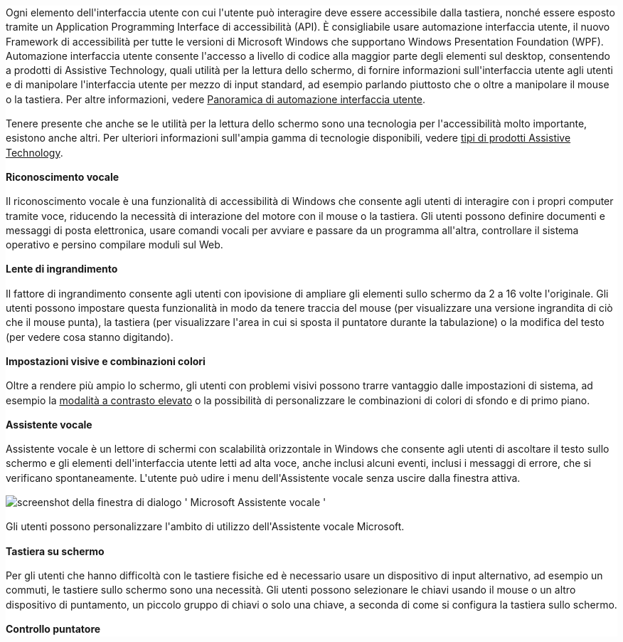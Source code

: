 Ogni elemento dell'interfaccia utente con cui l'utente può interagire deve essere accessibile dalla tastiera, nonché essere esposto tramite un Application Programming Interface di accessibilità (API). È consigliabile usare automazione interfaccia utente, il nuovo Framework di accessibilità per tutte le versioni di Microsoft Windows che supportano Windows Presentation Foundation (WPF). Automazione interfaccia utente consente l'accesso a livello di codice alla maggior parte degli elementi sul desktop, consentendo a prodotti di Assistive Technology, quali utilità per la lettura dello schermo, di fornire informazioni sull'interfaccia utente agli utenti e di manipolare l'interfaccia utente per mezzo di input standard, ad esempio parlando piuttosto che o oltre a manipolare il mouse o la tastiera. Per altre informazioni, vedere [Panoramica di automazione interfaccia utente](/dotnet/framework/ui-automation/ui-automation-overview).

Tenere presente che anche se le utilità per la lettura dello schermo sono una tecnologia per l'accessibilità molto importante, esistono anche altri. Per ulteriori informazioni sull'ampia gamma di tecnologie disponibili, vedere [tipi di prodotti Assistive Technology](https://www.microsoft.com/enable/at/types.aspx).

**Riconoscimento vocale**

Il riconoscimento vocale è una funzionalità di accessibilità di Windows che consente agli utenti di interagire con i propri computer tramite voce, riducendo la necessità di interazione del motore con il mouse o la tastiera. Gli utenti possono definire documenti e messaggi di posta elettronica, usare comandi vocali per avviare e passare da un programma all'altra, controllare il sistema operativo e persino compilare moduli sul Web.

**Lente di ingrandimento**

Il fattore di ingrandimento consente agli utenti con ipovisione di ampliare gli elementi sullo schermo da 2 a 16 volte l'originale. Gli utenti possono impostare questa funzionalità in modo da tenere traccia del mouse (per visualizzare una versione ingrandita di ciò che il mouse punta), la tastiera (per visualizzare l'area in cui si sposta il puntatore durante la tabulazione) o la modifica del testo (per vedere cosa stanno digitando).

**Impostazioni visive e combinazioni colori**

Oltre a rendere più ampio lo schermo, gli utenti con problemi visivi possono trarre vantaggio dalle impostazioni di sistema, ad esempio la [modalità a contrasto elevato](glossary.md) o la possibilità di personalizzare le combinazioni di colori di sfondo e di primo piano.

**Assistente vocale**

Assistente vocale è un lettore di schermi con scalabilità orizzontale in Windows che consente agli utenti di ascoltare il testo sullo schermo e gli elementi dell'interfaccia utente letti ad alta voce, anche inclusi alcuni eventi, inclusi i messaggi di errore, che si verificano spontaneamente. L'utente può udire i menu dell'Assistente vocale senza uscire dalla finestra attiva.

![screenshot della finestra di dialogo ' Microsoft Assistente vocale ' ](images/inter-accessibility-image2.png)

Gli utenti possono personalizzare l'ambito di utilizzo dell'Assistente vocale Microsoft.

**Tastiera su schermo**

Per gli utenti che hanno difficoltà con le tastiere fisiche ed è necessario usare un dispositivo di input alternativo, ad esempio un commuti, le tastiere sullo schermo sono una necessità. Gli utenti possono selezionare le chiavi usando il mouse o un altro dispositivo di puntamento, un piccolo gruppo di chiavi o solo una chiave, a seconda di come si configura la tastiera sullo schermo.

**Controllo puntatore**
